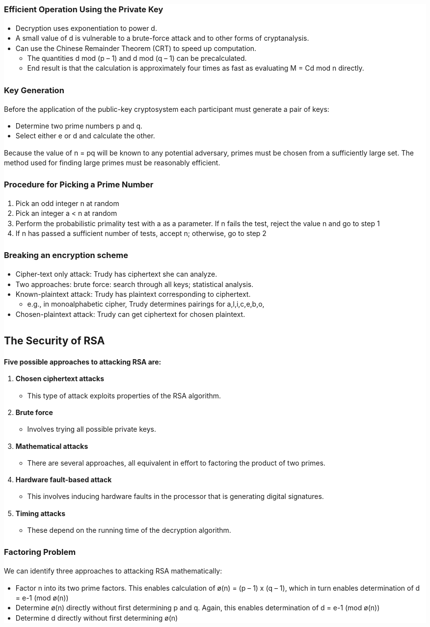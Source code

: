 ### Efficient	Operation	Using	the	Private	Key
- Decryption	uses	exponentiation	to	power	d.	
- A	small	value	of	d	is	vulnerable	to	a	brute-force	attack	and	to	other	forms	of	cryptanalysis.	
- Can	use	the	Chinese	Remainder	Theorem	(CRT)	to	speed	up	computation.	
  - The	quantities	d	mod	(p	–	1)	and	d	mod	(q	–	1)	can	be	precalculated.	
  - End	result	is	that	the	calculation	is	approximately	four	times	as	fast	as	evaluating	M	=	Cd mod	n	directly.	

### Key	Generation
Before	the	application	of	the	public-key	cryptosystem	each	participant	must	generate	a	pair	of	keys:	
- Determine	two	prime	numbers	p	and	q.		
- Select	either	e	or	d	and	calculate	the	other.

Because	the	value	of	n	=	pq will	be	known	to	any	potential	adversary,	primes must	be	chosen	from	a	sufficiently	large	set. The	method	used	for	finding	large	primes	must	be	reasonably	efficient.

### Procedure	for	Picking	a	Prime	Number
1. Pick	an	odd	integer	n	at	random	
2. Pick	an	integer	a	<	n	at	random	
3. Perform	the	probabilistic	primality	test	with	a	as	a	parameter.		If	n	fails	the	test,	reject	the	value	n	and	go	to	step	1	
4. If	n	has	passed	a	sufficient	number	of	tests,	accept	n;	otherwise,	go	to	step	2

### Breaking	an	encryption	scheme
- Cipher-text	only	attack:	Trudy	has	ciphertext	she	can	analyze.	
- Two	approaches:	brute	force:	search	through	all	keys; statistical	analysis.	
- Known-plaintext	attack:	Trudy	has	plaintext	corresponding	to	ciphertext.	
  - e.g.,	in	monoalphabetic	cipher,	Trudy	determines	pairings	for	a,l,i,c,e,b,o,	
- Chosen-plaintext	attack:	Trudy	can	get	ciphertext	for	chosen	plaintext.

## The Security of RSA 

**Five possible approaches to attacking RSA are:**

1. **Chosen ciphertext attacks**
   - This type of attack exploits properties of the RSA algorithm.

2. **Brute force**
   - Involves trying all possible private keys.

3. **Mathematical attacks**
   - There are several approaches, all equivalent in effort to factoring the product of two primes.

4. **Hardware fault-based attack**
   - This involves inducing hardware faults in the processor that is generating digital signatures.

5. **Timing attacks**
   - These depend on the running time of the decryption algorithm.

### Factoring	Problem	
We	can	identify	three	approaches	to	attacking	RSA	mathematically:	
- Factor	n	into	its	two	prime	factors.	This	enables	calculation	of	ø(n)	=	(p	–	1)	x	(q	–	1),	which	in	turn	enables	determination	of	d	=	e-1	(mod	ø(n))	
- Determine	ø(n)	directly	without	first	determining	p	and	q.	Again,	this	enables	determination	of	d	=	e-1 (mod	ø(n))
- Determine	d	directly	without	first	determining	ø(n)
